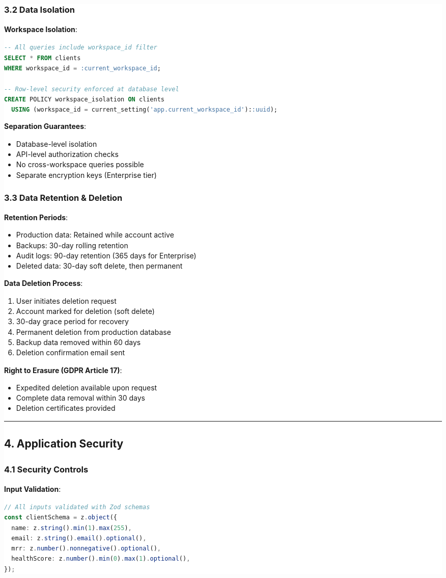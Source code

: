 ### 3.2 Data Isolation

**Workspace Isolation**:
```sql
-- All queries include workspace_id filter
SELECT * FROM clients
WHERE workspace_id = :current_workspace_id;

-- Row-level security enforced at database level
CREATE POLICY workspace_isolation ON clients
  USING (workspace_id = current_setting('app.current_workspace_id')::uuid);
```

**Separation Guarantees**:
- Database-level isolation
- API-level authorization checks
- No cross-workspace queries possible
- Separate encryption keys (Enterprise tier)

### 3.3 Data Retention & Deletion

**Retention Periods**:
- Production data: Retained while account active
- Backups: 30-day rolling retention
- Audit logs: 90-day retention (365 days for Enterprise)
- Deleted data: 30-day soft delete, then permanent

**Data Deletion Process**:
1. User initiates deletion request
2. Account marked for deletion (soft delete)
3. 30-day grace period for recovery
4. Permanent deletion from production database
5. Backup data removed within 60 days
6. Deletion confirmation email sent

**Right to Erasure (GDPR Article 17)**:
- Expedited deletion available upon request
- Complete data removal within 30 days
- Deletion certificates provided

---

## 4. Application Security

### 4.1 Security Controls

**Input Validation**:
```typescript
// All inputs validated with Zod schemas
const clientSchema = z.object({
  name: z.string().min(1).max(255),
  email: z.string().email().optional(),
  mrr: z.number().nonnegative().optional(),
  healthScore: z.number().min(0).max(1).optional(),
});
```
